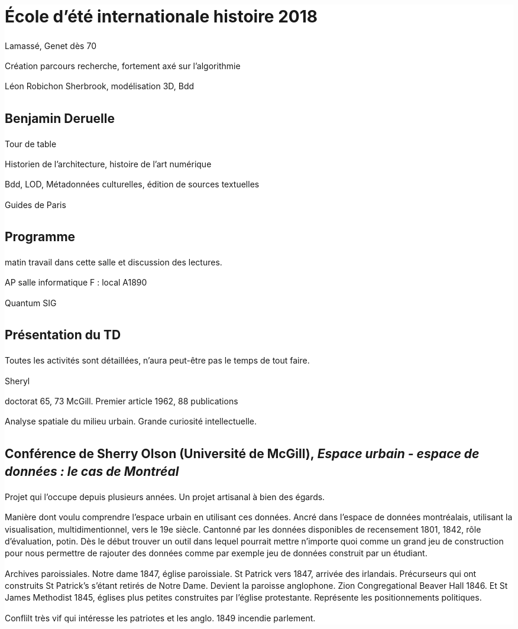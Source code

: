 # École d’été internationale histoire 2018

Lamassé, Genet dès 70

Création parcours recherche, fortement axé sur l’algorithmie

Léon Robichon Sherbrook, modélisation 3D, Bdd

## Benjamin Deruelle

Tour de table

Historien de l’architecture, histoire de l’art numérique

Bdd, LOD, Métadonnées culturelles, édition de sources textuelles 

Guides de Paris

## Programme

matin travail dans cette salle et discussion des lectures.

AP salle informatique F : local A1890

Quantum SIG

## Présentation du TD

Toutes les activités sont détaillées, n’aura peut-être pas le temps de tout faire.

Sheryl

doctorat 65, 73 McGill. Premier article 1962, 88 publications

Analyse spatiale du milieu urbain. Grande curiosité intellectuelle.



## Conférence de Sherry Olson (Université de McGill), *Espace urbain - espace de données : le cas de Montréal*

Projet qui l’occupe depuis plusieurs années. Un projet artisanal à bien des égards.

Manière dont voulu comprendre l’espace urbain en utilisant ces données. Ancré dans l’espace de données montréalais, utilisant la visualisation, multidimentionnel, vers le 19e siècle. Cantonné par les données disponibles de recensement 1801, 1842, rôle d’évaluation, potin. Dès le début trouver un outil dans lequel pourrait mettre n’importe quoi comme un grand jeu de construction pour nous permettre de rajouter des données comme par exemple jeu de données construit par un étudiant.

Archives paroissiales. Notre dame 1847, église paroissiale. St Patrick vers 1847, arrivée des irlandais. Précurseurs qui ont construits St Patrick’s s’étant retirés de Notre Dame. Devient la paroisse anglophone. Zion Congregational Beaver Hall 1846. Et St James Methodist 1845, églises plus petites construites par l’église protestante. Représente les positionnements politiques.

Conflilt très vif qui intéresse les patriotes et les anglo. 1849 incendie parlement.

